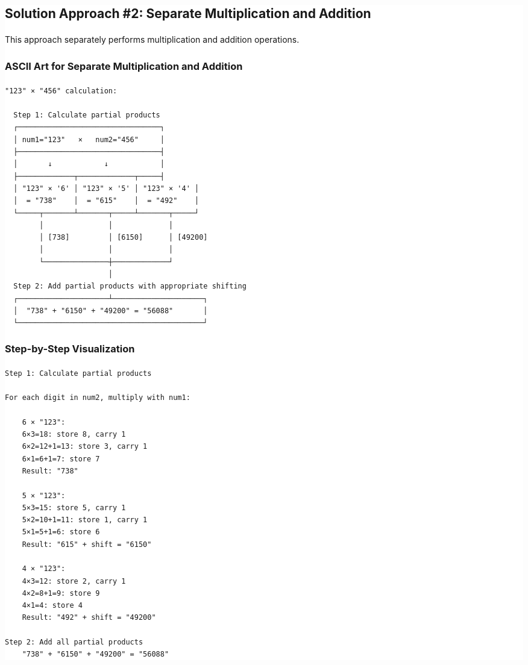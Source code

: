 ## Solution Approach #2: Separate Multiplication and Addition

This approach separately performs multiplication and addition operations.

### ASCII Art for Separate Multiplication and Addition

```
"123" × "456" calculation:

  Step 1: Calculate partial products
  ┌─────────────────────────────────┐
  │ num1="123"   ×   num2="456"     │
  ├─────────────────────────────────┤
  │       ↓            ↓            │
  ├─────────────┬─────────────┬─────┤
  │ "123" × '6' │ "123" × '5' │ "123" × '4' │
  │  = "738"    │  = "615"    │  = "492"    │
  └─────┬───────┴───────┬─────┴───────┬─────┘
        │               │             │
        │ [738]         │ [6150]      │ [49200]
        │               │             │
        └───────────────┼─────────────┘
                        │
  Step 2: Add partial products with appropriate shifting
  ┌─────────────────────┴─────────────────────┐
  │  "738" + "6150" + "49200" = "56088"       │
  └───────────────────────────────────────────┘
```

### Step-by-Step Visualization

```
Step 1: Calculate partial products

For each digit in num2, multiply with num1:
    
    6 × "123":
    6×3=18: store 8, carry 1
    6×2=12+1=13: store 3, carry 1
    6×1=6+1=7: store 7
    Result: "738"
    
    5 × "123":
    5×3=15: store 5, carry 1
    5×2=10+1=11: store 1, carry 1
    5×1=5+1=6: store 6
    Result: "615" + shift = "6150"
    
    4 × "123":
    4×3=12: store 2, carry 1
    4×2=8+1=9: store 9
    4×1=4: store 4
    Result: "492" + shift = "49200"

Step 2: Add all partial products
    "738" + "6150" + "49200" = "56088"
```

